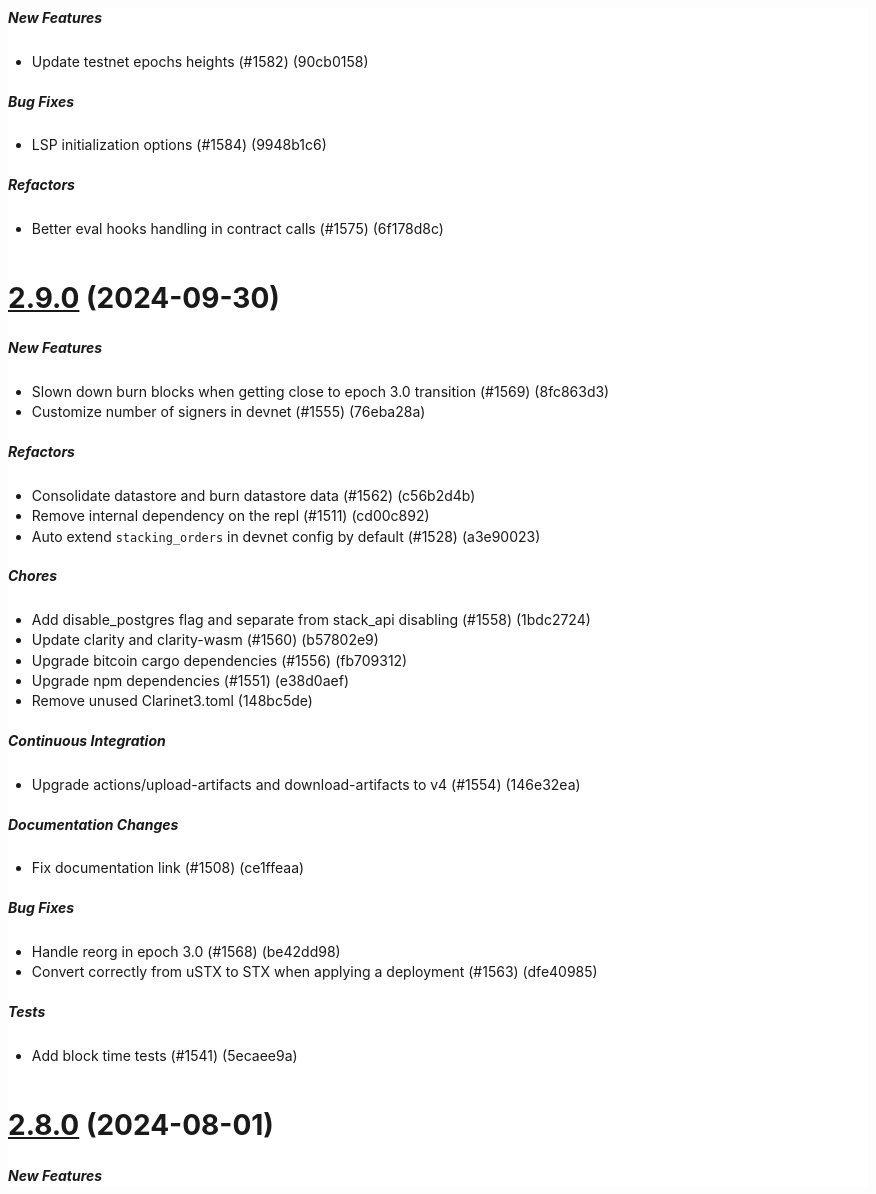 ##### New Features

- Update testnet epochs heights (#1582) (90cb0158)

##### Bug Fixes

- LSP initialization options (#1584) (9948b1c6)

##### Refactors

- Better eval hooks handling in contract calls (#1575) (6f178d8c)

# [2.9.0](https://github.com/hirosystems/clarinet/compare/v2.8.0...v2.9.0) (2024-09-30)

##### New Features

- Slown down burn blocks when getting close to epoch 3.0 transition (#1569) (8fc863d3)
- Customize number of signers in devnet (#1555) (76eba28a)

##### Refactors

- Consolidate datastore and burn datastore data (#1562) (c56b2d4b)
- Remove internal dependency on the repl (#1511) (cd00c892)
- Auto extend `stacking_orders` in devnet config by default (#1528) (a3e90023)

##### Chores

- Add disable_postgres flag and separate from stack_api disabling (#1558) (1bdc2724)
- Update clarity and clarity-wasm (#1560) (b57802e9)
- Upgrade bitcoin cargo dependencies (#1556) (fb709312)
- Upgrade npm dependencies (#1551) (e38d0aef)
- Remove unused Clarinet3.toml (148bc5de)

##### Continuous Integration

- Upgrade actions/upload-artifacts and download-artifacts to v4 (#1554) (146e32ea)

##### Documentation Changes

- Fix documentation link (#1508) (ce1ffeaa)

##### Bug Fixes

- Handle reorg in epoch 3.0 (#1568) (be42dd98)
- Convert correctly from uSTX to STX when applying a deployment (#1563) (dfe40985)

##### Tests

- Add block time tests (#1541) (5ecaee9a)

# [2.8.0](https://github.com/hirosystems/clarinet/compare/v2.7.0...v2.8.0) (2024-08-01)

##### New Features
